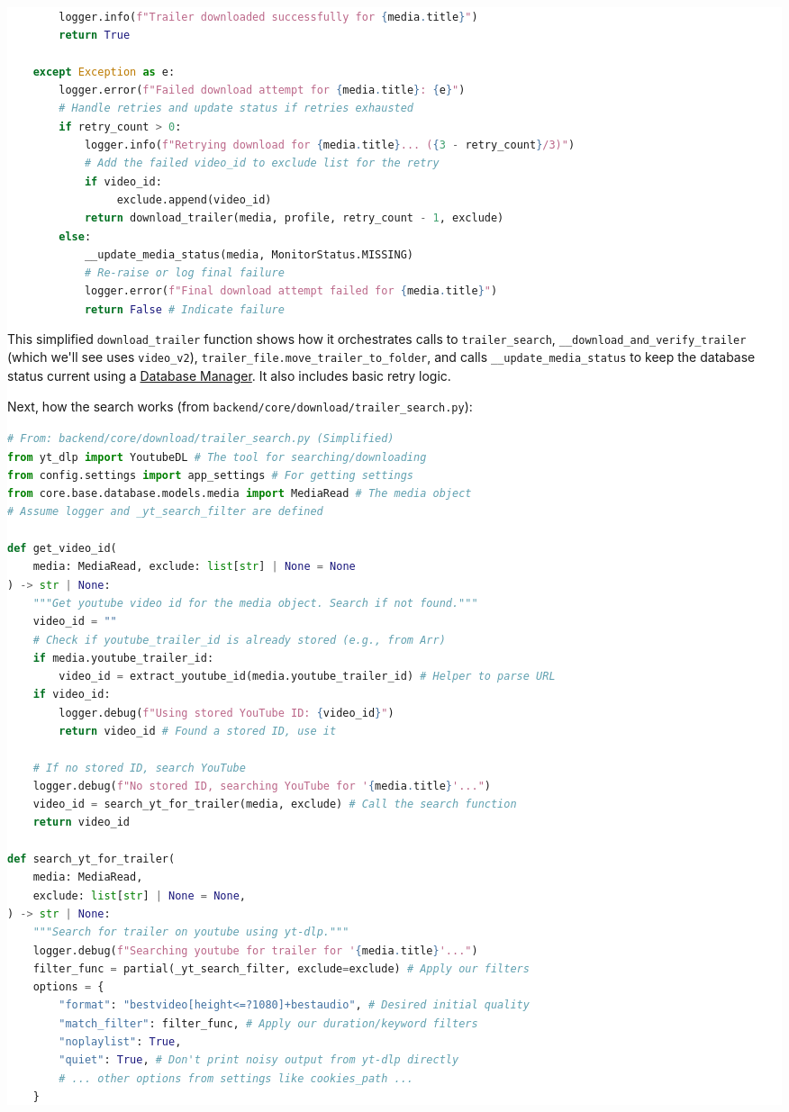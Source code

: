 ```python
        logger.info(f"Trailer downloaded successfully for {media.title}")
        return True

    except Exception as e:
        logger.error(f"Failed download attempt for {media.title}: {e}")
        # Handle retries and update status if retries exhausted
        if retry_count > 0:
            logger.info(f"Retrying download for {media.title}... ({3 - retry_count}/3)")
            # Add the failed video_id to exclude list for the retry
            if video_id:
                 exclude.append(video_id)
            return download_trailer(media, profile, retry_count - 1, exclude)
        else:
            __update_media_status(media, MonitorStatus.MISSING)
            # Re-raise or log final failure
            logger.error(f"Final download attempt failed for {media.title}")
            return False # Indicate failure
```
This simplified `download_trailer` function shows how it orchestrates calls to `trailer_search`, `__download_and_verify_trailer` (which we'll see uses `video_v2`), `trailer_file.move_trailer_to_folder`, and calls `__update_media_status` to keep the database status current using a [Database Manager](04_database_managers_.md). It also includes basic retry logic.

Next, how the search works (from `backend/core/download/trailer_search.py`):

```python
# From: backend/core/download/trailer_search.py (Simplified)
from yt_dlp import YoutubeDL # The tool for searching/downloading
from config.settings import app_settings # For getting settings
from core.base.database.models.media import MediaRead # The media object
# Assume logger and _yt_search_filter are defined

def get_video_id(
    media: MediaRead, exclude: list[str] | None = None
) -> str | None:
    """Get youtube video id for the media object. Search if not found."""
    video_id = ""
    # Check if youtube_trailer_id is already stored (e.g., from Arr)
    if media.youtube_trailer_id:
        video_id = extract_youtube_id(media.youtube_trailer_id) # Helper to parse URL
    if video_id:
        logger.debug(f"Using stored YouTube ID: {video_id}")
        return video_id # Found a stored ID, use it

    # If no stored ID, search YouTube
    logger.debug(f"No stored ID, searching YouTube for '{media.title}'...")
    video_id = search_yt_for_trailer(media, exclude) # Call the search function
    return video_id

def search_yt_for_trailer(
    media: MediaRead,
    exclude: list[str] | None = None,
) -> str | None:
    """Search for trailer on youtube using yt-dlp."""
    logger.debug(f"Searching youtube for trailer for '{media.title}'...")
    filter_func = partial(_yt_search_filter, exclude=exclude) # Apply our filters
    options = {
        "format": "bestvideo[height<=?1080]+bestaudio", # Desired initial quality
        "match_filter": filter_func, # Apply our duration/keyword filters
        "noplaylist": True,
        "quiet": True, # Don't print noisy output from yt-dlp directly
        # ... other options from settings like cookies_path ...
    }

```